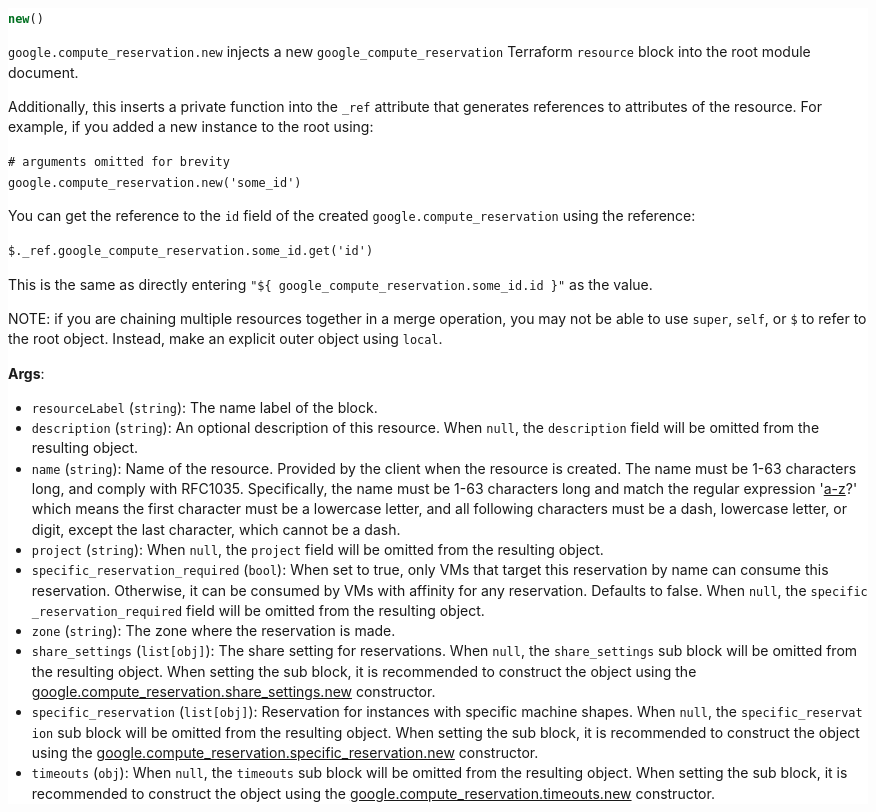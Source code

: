 ```ts
new()
```


`google.compute_reservation.new` injects a new `google_compute_reservation` Terraform `resource`
block into the root module document.

Additionally, this inserts a private function into the `_ref` attribute that generates references to attributes of the
resource. For example, if you added a new instance to the root using:

    # arguments omitted for brevity
    google.compute_reservation.new('some_id')

You can get the reference to the `id` field of the created `google.compute_reservation` using the reference:

    $._ref.google_compute_reservation.some_id.get('id')

This is the same as directly entering `"${ google_compute_reservation.some_id.id }"` as the value.

NOTE: if you are chaining multiple resources together in a merge operation, you may not be able to use `super`, `self`,
or `$` to refer to the root object. Instead, make an explicit outer object using `local`.

**Args**:
  - `resourceLabel` (`string`): The name label of the block.
  - `description` (`string`): An optional description of this resource. When `null`, the `description` field will be omitted from the resulting object.
  - `name` (`string`): Name of the resource. Provided by the client when the resource is
created. The name must be 1-63 characters long, and comply with
RFC1035. Specifically, the name must be 1-63 characters long and match
the regular expression &#39;[a-z]([-a-z0-9]*[a-z0-9])?&#39; which means the
first character must be a lowercase letter, and all following
characters must be a dash, lowercase letter, or digit, except the last
character, which cannot be a dash.
  - `project` (`string`):  When `null`, the `project` field will be omitted from the resulting object.
  - `specific_reservation_required` (`bool`): When set to true, only VMs that target this reservation by name can
consume this reservation. Otherwise, it can be consumed by VMs with
affinity for any reservation. Defaults to false. When `null`, the `specific_reservation_required` field will be omitted from the resulting object.
  - `zone` (`string`): The zone where the reservation is made.
  - `share_settings` (`list[obj]`): The share setting for reservations. When `null`, the `share_settings` sub block will be omitted from the resulting object. When setting the sub block, it is recommended to construct the object using the [google.compute_reservation.share_settings.new](#fn-share_settingsnew) constructor.
  - `specific_reservation` (`list[obj]`): Reservation for instances with specific machine shapes. When `null`, the `specific_reservation` sub block will be omitted from the resulting object. When setting the sub block, it is recommended to construct the object using the [google.compute_reservation.specific_reservation.new](#fn-specific_reservationnew) constructor.
  - `timeouts` (`obj`):  When `null`, the `timeouts` sub block will be omitted from the resulting object. When setting the sub block, it is recommended to construct the object using the [google.compute_reservation.timeouts.new](#fn-timeoutsnew) constructor.
